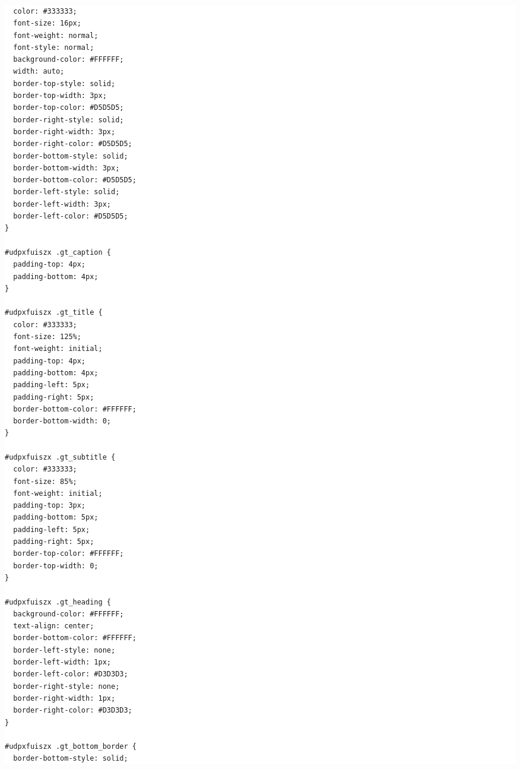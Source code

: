```{=html}
  color: #333333;
  font-size: 16px;
  font-weight: normal;
  font-style: normal;
  background-color: #FFFFFF;
  width: auto;
  border-top-style: solid;
  border-top-width: 3px;
  border-top-color: #D5D5D5;
  border-right-style: solid;
  border-right-width: 3px;
  border-right-color: #D5D5D5;
  border-bottom-style: solid;
  border-bottom-width: 3px;
  border-bottom-color: #D5D5D5;
  border-left-style: solid;
  border-left-width: 3px;
  border-left-color: #D5D5D5;
}

#udpxfuiszx .gt_caption {
  padding-top: 4px;
  padding-bottom: 4px;
}

#udpxfuiszx .gt_title {
  color: #333333;
  font-size: 125%;
  font-weight: initial;
  padding-top: 4px;
  padding-bottom: 4px;
  padding-left: 5px;
  padding-right: 5px;
  border-bottom-color: #FFFFFF;
  border-bottom-width: 0;
}

#udpxfuiszx .gt_subtitle {
  color: #333333;
  font-size: 85%;
  font-weight: initial;
  padding-top: 3px;
  padding-bottom: 5px;
  padding-left: 5px;
  padding-right: 5px;
  border-top-color: #FFFFFF;
  border-top-width: 0;
}

#udpxfuiszx .gt_heading {
  background-color: #FFFFFF;
  text-align: center;
  border-bottom-color: #FFFFFF;
  border-left-style: none;
  border-left-width: 1px;
  border-left-color: #D3D3D3;
  border-right-style: none;
  border-right-width: 1px;
  border-right-color: #D3D3D3;
}

#udpxfuiszx .gt_bottom_border {
  border-bottom-style: solid;
```